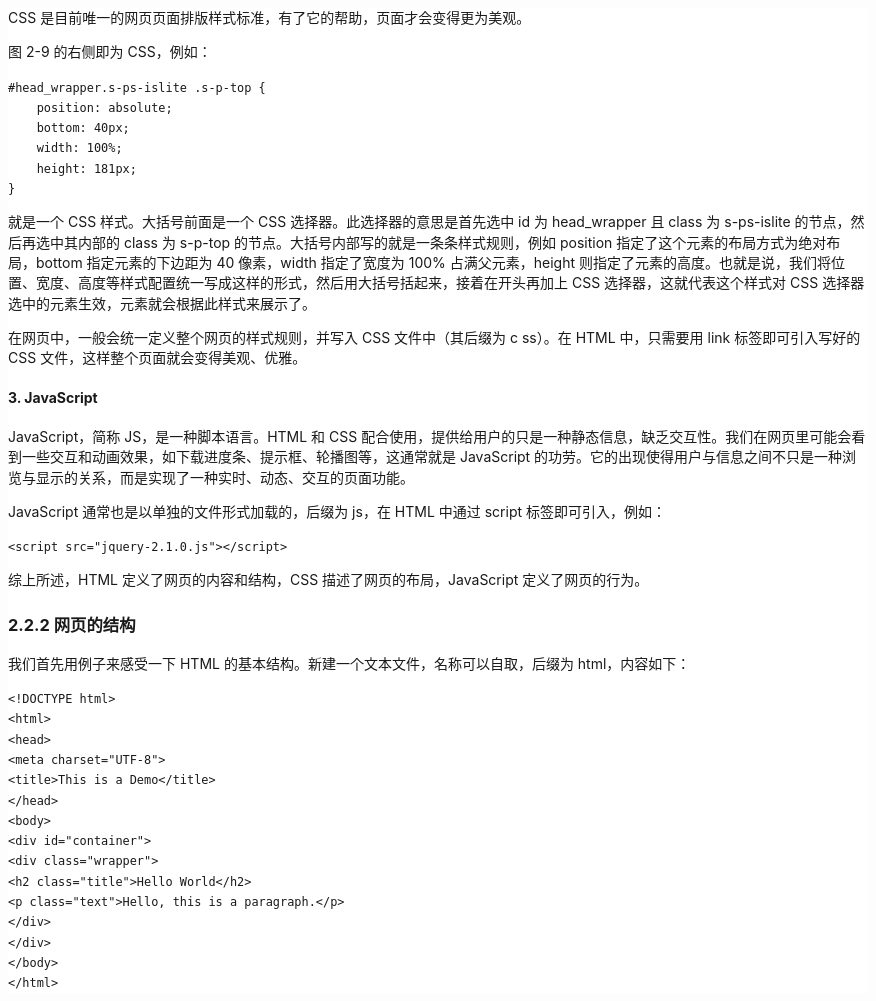 CSS 是目前唯一的网页页面排版样式标准，有了它的帮助，页面才会变得更为美观。

图 2-9 的右侧即为 CSS，例如：

```
#head_wrapper.s-ps-islite .s-p-top {  
    position: absolute;  
    bottom: 40px;  
    width: 100%;  
    height: 181px;  
}
```

就是一个 CSS 样式。大括号前面是一个 CSS 选择器。此选择器的意思是首先选中 id 为 head_wrapper 且 class 为 s-ps-islite 的节点，然后再选中其内部的 class 为 s-p-top
的节点。大括号内部写的就是一条条样式规则，例如 position 指定了这个元素的布局方式为绝对布局，bottom 指定元素的下边距为 40 像素，width 指定了宽度为 100% 占满父元素，height
则指定了元素的高度。也就是说，我们将位置、宽度、高度等样式配置统一写成这样的形式，然后用大括号括起来，接着在开头再加上 CSS 选择器，这就代表这个样式对 CSS 选择器选中的元素生效，元素就会根据此样式来展示了。

在网页中，一般会统一定义整个网页的样式规则，并写入 CSS 文件中（其后缀为 c ss）。在 HTML 中，只需要用 link 标签即可引入写好的 CSS 文件，这样整个页面就会变得美观、优雅。

#### 3. JavaScript

JavaScript，简称 JS，是一种脚本语言。HTML 和 CSS 配合使用，提供给用户的只是一种静态信息，缺乏交互性。我们在网页里可能会看到一些交互和动画效果，如下载进度条、提示框、轮播图等，这通常就是 JavaScript
的功劳。它的出现使得用户与信息之间不只是一种浏览与显示的关系，而是实现了一种实时、动态、交互的页面功能。

JavaScript 通常也是以单独的文件形式加载的，后缀为 js，在 HTML 中通过 script 标签即可引入，例如：

```
<script src="jquery-2.1.0.js"></script>
```

综上所述，HTML 定义了网页的内容和结构，CSS 描述了网页的布局，JavaScript 定义了网页的行为。

### 2.2.2 网页的结构

我们首先用例子来感受一下 HTML 的基本结构。新建一个文本文件，名称可以自取，后缀为 html，内容如下：

```
<!DOCTYPE html>
<html>
<head>
<meta charset="UTF-8">
<title>This is a Demo</title>
</head>
<body>
<div id="container">
<div class="wrapper">
<h2 class="title">Hello World</h2>
<p class="text">Hello, this is a paragraph.</p>
</div>
</div>
</body>
</html>
```
